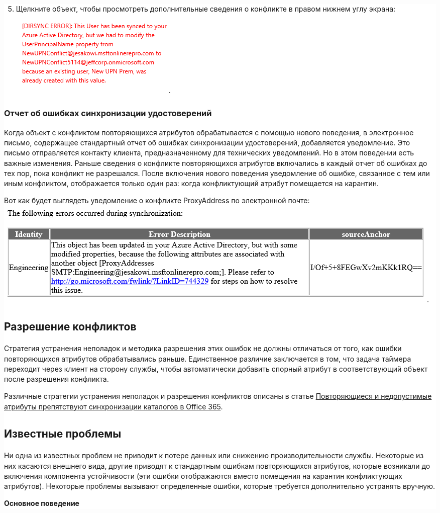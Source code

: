 5.	Щелкните объект, чтобы просмотреть дополнительные сведения о конфликте в правом нижнем углу экрана: ![Активные пользователи](./media/active-directory-aadconnectsyncservice-duplicate-attribute-resiliency/5.png "Активные пользователи").

### Отчет об ошибках синхронизации удостоверений
Когда объект с конфликтом повторяющихся атрибутов обрабатывается с помощью нового поведения, в электронное письмо, содержащее стандартный отчет об ошибках синхронизации удостоверений, добавляется уведомление. Это письмо отправляется контакту клиента, предназначенному для технических уведомлений. Но в этом поведении есть важные изменения. Раньше сведения о конфликте повторяющихся атрибутов включались в каждый отчет об ошибках до тех пор, пока конфликт не разрешался. После включения нового поведения уведомление об ошибке, связанное с тем или иным конфликтом, отображается только один раз: когда конфликтующий атрибут помещается на карантин.

Вот как будет выглядеть уведомление о конфликте ProxyAddress по электронной почте: ![Активные пользователи](./media/active-directory-aadconnectsyncservice-duplicate-attribute-resiliency/6.png "Активные пользователи").

## Разрешение конфликтов
Стратегия устранения неполадок и методика разрешения этих ошибок не должны отличаться от того, как ошибки повторяющихся атрибутов обрабатывались раньше. Единственное различие заключается в том, что задача таймера переходит через клиент на сторону службы, чтобы автоматически добавить спорный атрибут в соответствующий объект после разрешения конфликта.

Различные стратегии устранения неполадок и разрешения конфликтов описаны в статье [Повторяющиеся и недопустимые атрибуты препятствуют синхронизации каталогов в Office 365](https://support.microsoft.com/kb/2647098).

## Известные проблемы
Ни одна из известных проблем не приводит к потере данных или снижению производительности службы. Некоторые из них касаются внешнего вида, другие приводят к стандартным ошибкам повторяющихся атрибутов, которые возникали до включения компонента устойчивости (эти ошибки отображаются вместо помещения на карантин конфликтующих атрибутов). Некоторые проблемы вызывают определенные ошибки, которые требуется дополнительно устранять вручную.

**Основное поведение**
